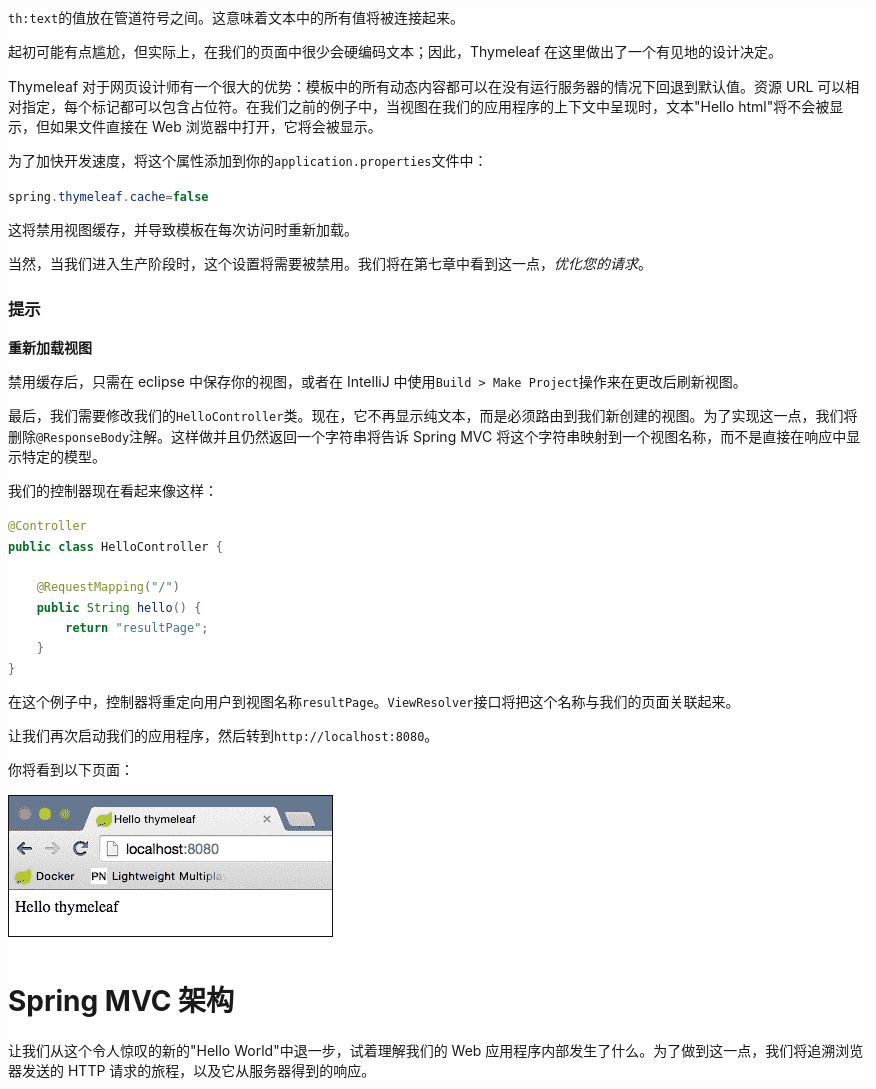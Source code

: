 `th:text`的值放在管道符号之间。这意味着文本中的所有值将被连接起来。

起初可能有点尴尬，但实际上，在我们的页面中很少会硬编码文本；因此，Thymeleaf 在这里做出了一个有见地的设计决定。

Thymeleaf 对于网页设计师有一个很大的优势：模板中的所有动态内容都可以在没有运行服务器的情况下回退到默认值。资源 URL 可以相对指定，每个标记都可以包含占位符。在我们之前的例子中，当视图在我们的应用程序的上下文中呈现时，文本"Hello html"将不会被显示，但如果文件直接在 Web 浏览器中打开，它将会被显示。

为了加快开发速度，将这个属性添加到你的`application.properties`文件中：

```java
spring.thymeleaf.cache=false
```

这将禁用视图缓存，并导致模板在每次访问时重新加载。

当然，当我们进入生产阶段时，这个设置将需要被禁用。我们将在第七章中看到这一点，*优化您的请求*。

### 提示

**重新加载视图**

禁用缓存后，只需在 eclipse 中保存你的视图，或者在 IntelliJ 中使用`Build > Make Project`操作来在更改后刷新视图。

最后，我们需要修改我们的`HelloController`类。现在，它不再显示纯文本，而是必须路由到我们新创建的视图。为了实现这一点，我们将删除`@ResponseBody`注解。这样做并且仍然返回一个字符串将告诉 Spring MVC 将这个字符串映射到一个视图名称，而不是直接在响应中显示特定的模型。

我们的控制器现在看起来像这样：

```java
@Controller
public class HelloController {

    @RequestMapping("/")
    public String hello() {
        return "resultPage";
    }
}
```

在这个例子中，控制器将重定向用户到视图名称`resultPage`。`ViewResolver`接口将把这个名称与我们的页面关联起来。

让我们再次启动我们的应用程序，然后转到`http://localhost:8080`。

你将看到以下页面：

![我们的第一个页面](img/image00929.jpeg)

# Spring MVC 架构

让我们从这个令人惊叹的新的"Hello World"中退一步，试着理解我们的 Web 应用程序内部发生了什么。为了做到这一点，我们将追溯浏览器发送的 HTTP 请求的旅程，以及它从服务器得到的响应。
